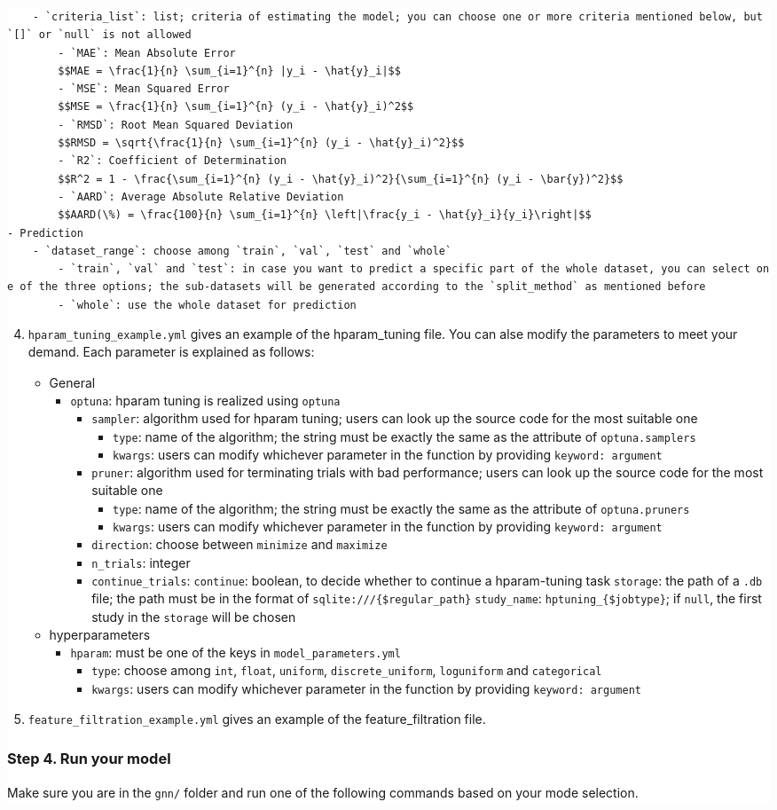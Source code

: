         - `criteria_list`: list; criteria of estimating the model; you can choose one or more criteria mentioned below, but `[]` or `null` is not allowed
            - `MAE`: Mean Absolute Error
            $$MAE = \frac{1}{n} \sum_{i=1}^{n} |y_i - \hat{y}_i|$$
            - `MSE`: Mean Squared Error
            $$MSE = \frac{1}{n} \sum_{i=1}^{n} (y_i - \hat{y}_i)^2$$
            - `RMSD`: Root Mean Squared Deviation
            $$RMSD = \sqrt{\frac{1}{n} \sum_{i=1}^{n} (y_i - \hat{y}_i)^2}$$
            - `R2`: Coefficient of Determination
            $$R^2 = 1 - \frac{\sum_{i=1}^{n} (y_i - \hat{y}_i)^2}{\sum_{i=1}^{n} (y_i - \bar{y})^2}$$
            - `AARD`: Average Absolute Relative Deviation
            $$AARD(\%) = \frac{100}{n} \sum_{i=1}^{n} \left|\frac{y_i - \hat{y}_i}{y_i}\right|$$
    - Prediction
        - `dataset_range`: choose among `train`, `val`, `test` and `whole`
            - `train`, `val` and `test`: in case you want to predict a specific part of the whole dataset, you can select one of the three options; the sub-datasets will be generated according to the `split_method` as mentioned before
            - `whole`: use the whole dataset for prediction
<a id="hparam_tuning"></a>

4. `hparam_tuning_example.yml` gives an example of the hparam_tuning file. You can alse modify the parameters to meet your demand. Each parameter is explained as follows:
    - General
        - `optuna`: hparam tuning is realized using `optuna`
            - `sampler`: algorithm used for hparam tuning; users can look up the source code for the most suitable one
                - `type`: name of the algorithm; the string must be exactly the same as the attribute of `optuna.samplers`
                - `kwargs`: users can modify whichever parameter in the function by providing `keyword: argument`
            - `pruner`: algorithm used for terminating trials with bad performance; users can look up the source code for the most suitable one
                - `type`: name of the algorithm; the string must be exactly the same as the attribute of `optuna.pruners`
                - `kwargs`: users can modify whichever parameter in the function by providing `keyword: argument`
            - `direction`: choose between `minimize` and `maximize`
            - `n_trials`: integer
            - `continue_trials`:
                `continue`: boolean, to decide whether to continue a hparam-tuning task
                `storage`: the path of a `.db` file; the path must be in the format of `sqlite:///{$regular_path}`
                `study_name`: `hptuning_{$jobtype}`; if `null`, the first study in the `storage` will be chosen
    - hyperparameters
        - `hparam`: must be one of the keys in `model_parameters.yml`
            - `type`: choose among `int`, `float`, `uniform`, `discrete_uniform`, `loguniform` and `categorical`
            - `kwargs`: users can modify whichever parameter in the function by providing `keyword: argument`
<a id="feature_filtration"></a>

5. `feature_filtration_example.yml` gives an example of the feature_filtration file.

### Step 4. Run your model

Make sure you are in the `gnn/` folder and run one of the following commands based on your mode selection.
